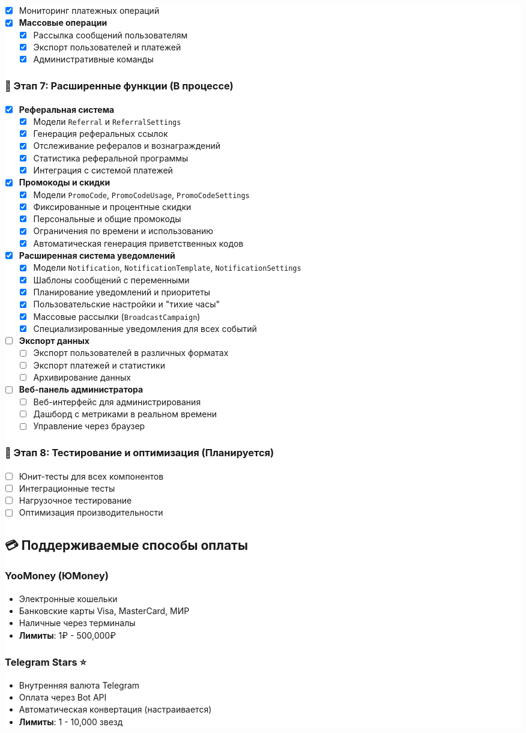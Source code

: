   - [x] Мониторинг платежных операций
- [x] **Массовые операции**
  - [x] Рассылка сообщений пользователям
  - [x] Экспорт пользователей и платежей
  - [x] Административные команды

### 🔄 Этап 7: Расширенные функции (В процессе)
- [x] **Реферальная система**
  - [x] Модели `Referral` и `ReferralSettings`
  - [x] Генерация реферальных ссылок
  - [x] Отслеживание рефералов и вознаграждений
  - [x] Статистика реферальной программы
  - [x] Интеграция с системой платежей
- [x] **Промокоды и скидки**
  - [x] Модели `PromoCode`, `PromoCodeUsage`, `PromoCodeSettings`
  - [x] Фиксированные и процентные скидки
  - [x] Персональные и общие промокоды
  - [x] Ограничения по времени и использованию
  - [x] Автоматическая генерация приветственных кодов
- [x] **Расширенная система уведомлений**
  - [x] Модели `Notification`, `NotificationTemplate`, `NotificationSettings`
  - [x] Шаблоны сообщений с переменными
  - [x] Планирование уведомлений и приоритеты
  - [x] Пользовательские настройки и "тихие часы"
  - [x] Массовые рассылки (`BroadcastCampaign`)
  - [x] Специализированные уведомления для всех событий
- [ ] **Экспорт данных**
  - [ ] Экспорт пользователей в различных форматах
  - [ ] Экспорт платежей и статистики
  - [ ] Архивирование данных
- [ ] **Веб-панель администратора**
  - [ ] Веб-интерфейс для администрирования
  - [ ] Дашборд с метриками в реальном времени
  - [ ] Управление через браузер

### 🧪 Этап 8: Тестирование и оптимизация (Планируется)
- [ ] Юнит-тесты для всех компонентов
- [ ] Интеграционные тесты
- [ ] Нагрузочное тестирование
- [ ] Оптимизация производительности

## 💳 Поддерживаемые способы оплаты

### YooMoney (ЮMoney)
- Электронные кошельки
- Банковские карты Visa, MasterCard, МИР
- Наличные через терминалы
- **Лимиты**: 1₽ - 500,000₽

### Telegram Stars ⭐
- Внутренняя валюта Telegram
- Оплата через Bot API
- Автоматическая конвертация (настраивается)
- **Лимиты**: 1 - 10,000 звезд
